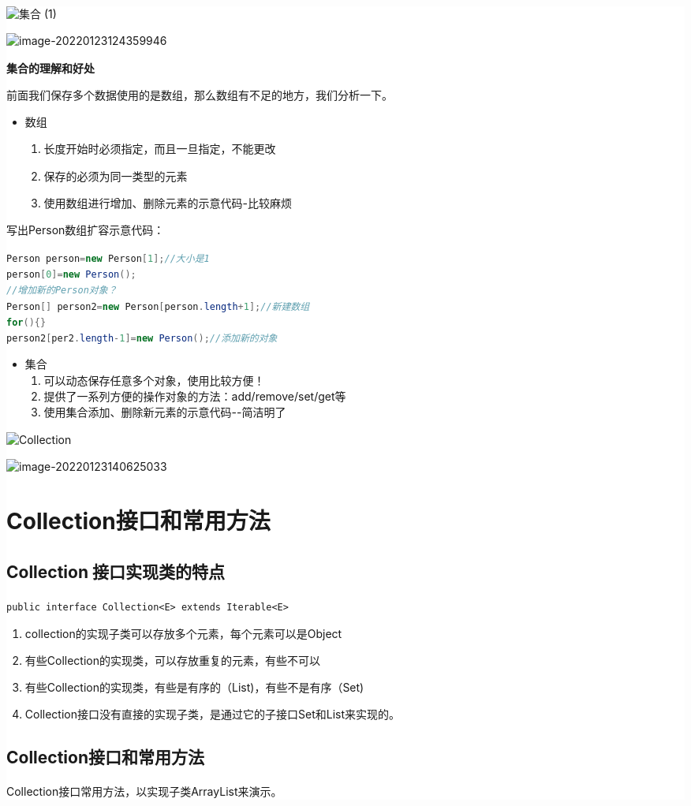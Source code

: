 ![集合 (1)](/Users/jiusonghuang/pic-md/202202071424276.png)

![image-20220123124359946](/Users/jiusonghuang/pic-md/20220123124400.png)

**集合的理解和好处**

前面我们保存多个数据使用的是数组，那么数组有不足的地方，我们分析一下。

* 数组

  1. 长度开始时必须指定，而且一旦指定，不能更改

  2. 保存的必须为同一类型的元素

  3. 使用数组进行增加、删除元素的示意代码-比较麻烦

写出Person数组扩容示意代码：

```java
Person person=new Person[1];//大小是1
person[0]=new Person();
//增加新的Person对象？
Person[] person2=new Person[person.length+1];//新建数组
for(){}
person2[per2.length-1]=new Person();//添加新的对象
```

* 集合
  1. 可以动态保存任意多个对象，使用比较方便！
  2. 提供了一系列方便的操作对象的方法：add/remove/set/get等
  3. 使用集合添加、删除新元素的示意代码--简洁明了

![Collection](/Users/jiusonghuang/pic-md/20220123140218.png)

![image-20220123140625033](/Users/jiusonghuang/pic-md/20220123140625.png)

# Collection接口和常用方法

## Collection 接口实现类的特点

```
public interface Collection<E> extends Iterable<E>
```

1. collection的实现子类可以存放多个元素，每个元素可以是Object

2. 有些Collection的实现类，可以存放重复的元素，有些不可以

3. 有些Collection的实现类，有些是有序的（List)，有些不是有序（Set)

4. Collection接口没有直接的实现子类，是通过它的子接口Set和List来实现的。

## Collection接口和常用方法

Collection接口常用方法，以实现子类ArrayList来演示。
